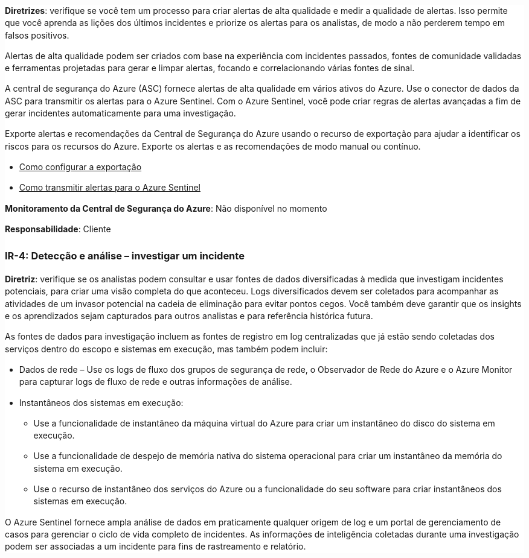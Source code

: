 **Diretrizes**: verifique se você tem um processo para criar alertas de alta qualidade e medir a qualidade de alertas. Isso permite que você aprenda as lições dos últimos incidentes e priorize os alertas para os analistas, de modo a não perderem tempo em falsos positivos. 

Alertas de alta qualidade podem ser criados com base na experiência com incidentes passados, fontes de comunidade validadas e ferramentas projetadas para gerar e limpar alertas, focando e correlacionando várias fontes de sinal. 

A central de segurança do Azure (ASC) fornece alertas de alta qualidade em vários ativos do Azure. Use o conector de dados da ASC para transmitir os alertas para o Azure Sentinel. Com o Azure Sentinel, você pode criar regras de alertas avançadas a fim de gerar incidentes automaticamente para uma investigação. 

Exporte alertas e recomendações da Central de Segurança do Azure usando o recurso de exportação para ajudar a identificar os riscos para os recursos do Azure. Exporte os alertas e as recomendações de modo manual ou contínuo.

- [Como configurar a exportação](https://docs.microsoft.com/azure/security-center/continuous-export)

- [Como transmitir alertas para o Azure Sentinel](https://docs.microsoft.com/azure/sentinel/connect-azure-security-center)

**Monitoramento da Central de Segurança do Azure**: Não disponível no momento

**Responsabilidade**: Cliente

### <a name="ir-4-detection-and-analysis--investigate-an-incident"></a>IR-4: Detecção e análise – investigar um incidente

**Diretriz**: verifique se os analistas podem consultar e usar fontes de dados diversificadas à medida que investigam incidentes potenciais, para criar uma visão completa do que aconteceu. Logs diversificados devem ser coletados para acompanhar as atividades de um invasor potencial na cadeia de eliminação para evitar pontos cegos.  Você também deve garantir que os insights e os aprendizados sejam capturados para outros analistas e para referência histórica futura.  

As fontes de dados para investigação incluem as fontes de registro em log centralizadas que já estão sendo coletadas dos serviços dentro do escopo e sistemas em execução, mas também podem incluir:

- Dados de rede – Use os logs de fluxo dos grupos de segurança de rede, o Observador de Rede do Azure e o Azure Monitor para capturar logs de fluxo de rede e outras informações de análise. 

- Instantâneos dos sistemas em execução: 

    - Use a funcionalidade de instantâneo da máquina virtual do Azure para criar um instantâneo do disco do sistema em execução. 

    - Use a funcionalidade de despejo de memória nativa do sistema operacional para criar um instantâneo da memória do sistema em execução.

    - Use o recurso de instantâneo dos serviços do Azure ou a funcionalidade do seu software para criar instantâneos dos sistemas em execução.

O Azure Sentinel fornece ampla análise de dados em praticamente qualquer origem de log e um portal de gerenciamento de casos para gerenciar o ciclo de vida completo de incidentes. As informações de inteligência coletadas durante uma investigação podem ser associadas a um incidente para fins de rastreamento e relatório. 
